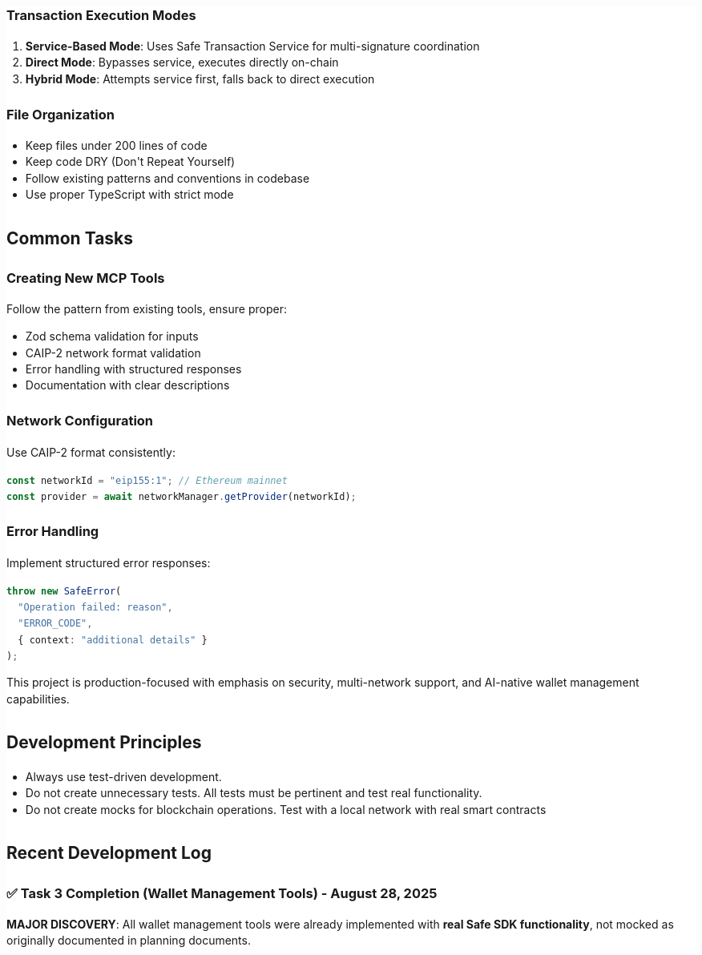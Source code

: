 ### Transaction Execution Modes
1. **Service-Based Mode**: Uses Safe Transaction Service for multi-signature coordination
2. **Direct Mode**: Bypasses service, executes directly on-chain
3. **Hybrid Mode**: Attempts service first, falls back to direct execution

### File Organization
- Keep files under 200 lines of code
- Keep code DRY (Don't Repeat Yourself)
- Follow existing patterns and conventions in codebase
- Use proper TypeScript with strict mode

## Common Tasks

### Creating New MCP Tools
Follow the pattern from existing tools, ensure proper:
- Zod schema validation for inputs
- CAIP-2 network format validation
- Error handling with structured responses
- Documentation with clear descriptions

### Network Configuration
Use CAIP-2 format consistently:
```typescript
const networkId = "eip155:1"; // Ethereum mainnet
const provider = await networkManager.getProvider(networkId);
```

### Error Handling
Implement structured error responses:
```typescript
throw new SafeError(
  "Operation failed: reason",
  "ERROR_CODE",
  { context: "additional details" }
);
```

This project is production-focused with emphasis on security, multi-network support, and AI-native wallet management capabilities.

## Development Principles
- Always use test-driven development.
- Do not create unnecessary tests. All tests must be pertinent and test real functionality.
- Do not create mocks for blockchain operations. Test with a local network with real smart contracts

## Recent Development Log

### ✅ Task 3 Completion (Wallet Management Tools) - August 28, 2025
**MAJOR DISCOVERY**: All wallet management tools were already implemented with **real Safe SDK functionality**, not mocked as originally documented in planning documents.
